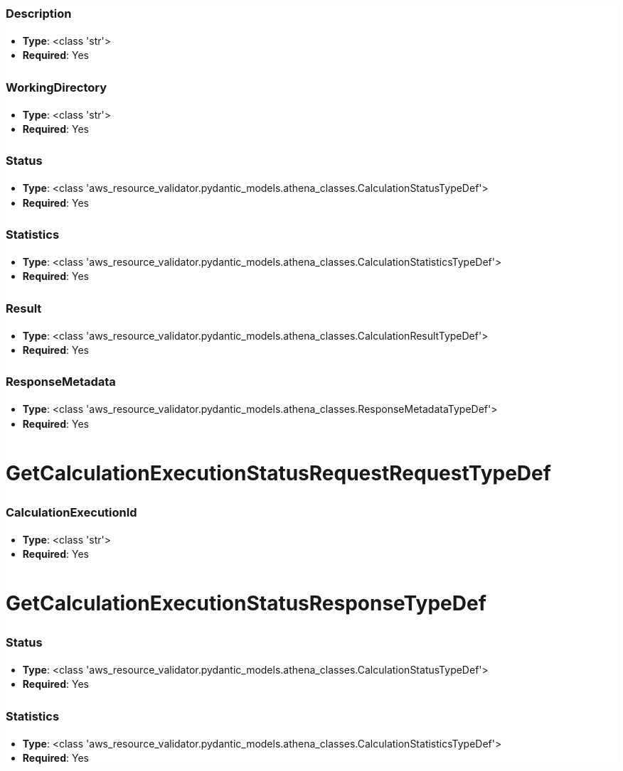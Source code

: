 ### Description
- **Type**: <class 'str'>
- **Required**: Yes

### WorkingDirectory
- **Type**: <class 'str'>
- **Required**: Yes

### Status
- **Type**: <class 'aws_resource_validator.pydantic_models.athena_classes.CalculationStatusTypeDef'>
- **Required**: Yes

### Statistics
- **Type**: <class 'aws_resource_validator.pydantic_models.athena_classes.CalculationStatisticsTypeDef'>
- **Required**: Yes

### Result
- **Type**: <class 'aws_resource_validator.pydantic_models.athena_classes.CalculationResultTypeDef'>
- **Required**: Yes

### ResponseMetadata
- **Type**: <class 'aws_resource_validator.pydantic_models.athena_classes.ResponseMetadataTypeDef'>
- **Required**: Yes


# GetCalculationExecutionStatusRequestRequestTypeDef

### CalculationExecutionId
- **Type**: <class 'str'>
- **Required**: Yes


# GetCalculationExecutionStatusResponseTypeDef

### Status
- **Type**: <class 'aws_resource_validator.pydantic_models.athena_classes.CalculationStatusTypeDef'>
- **Required**: Yes

### Statistics
- **Type**: <class 'aws_resource_validator.pydantic_models.athena_classes.CalculationStatisticsTypeDef'>
- **Required**: Yes
